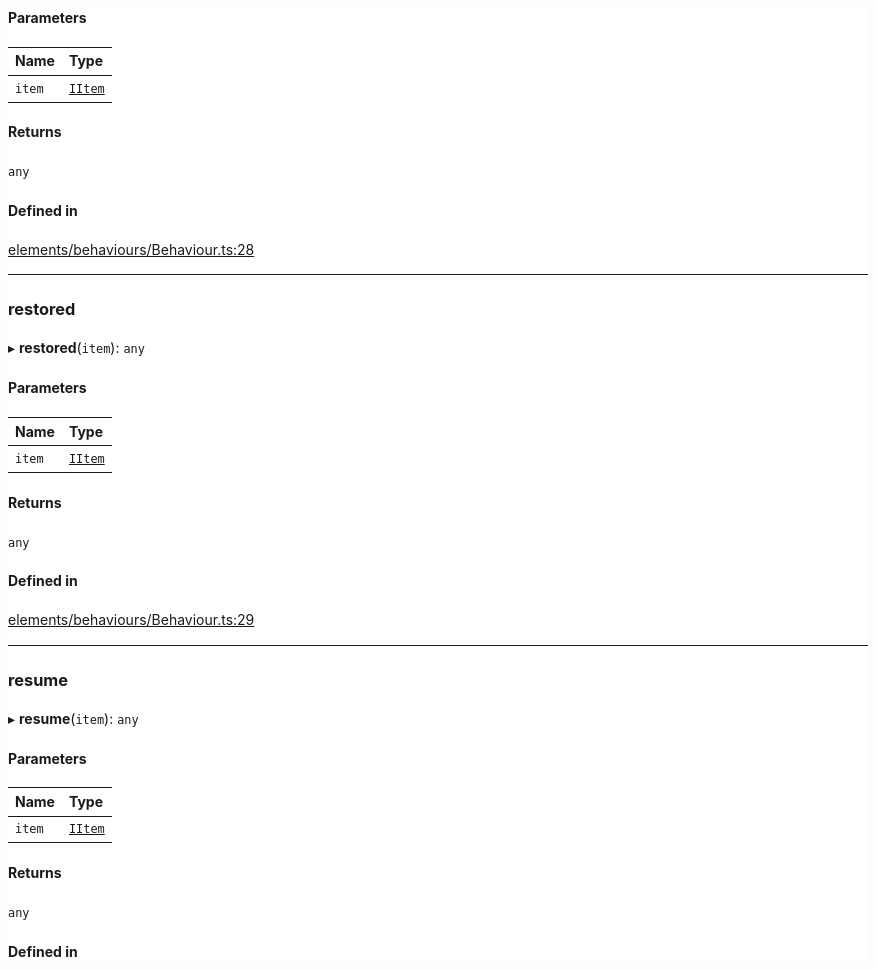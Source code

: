 #### Parameters

| Name | Type |
| :------ | :------ |
| `item` | [`IItem`](IItem.md) |

#### Returns

`any`

#### Defined in

[elements/behaviours/Behaviour.ts:28](https://github.com/bpmnServer/bpmn-server/blob/d8a5b7d/src/elements/behaviours/Behaviour.ts#L28)

___

### restored

▸ **restored**(`item`): `any`

#### Parameters

| Name | Type |
| :------ | :------ |
| `item` | [`IItem`](IItem.md) |

#### Returns

`any`

#### Defined in

[elements/behaviours/Behaviour.ts:29](https://github.com/bpmnServer/bpmn-server/blob/d8a5b7d/src/elements/behaviours/Behaviour.ts#L29)

___

### resume

▸ **resume**(`item`): `any`

#### Parameters

| Name | Type |
| :------ | :------ |
| `item` | [`IItem`](IItem.md) |

#### Returns

`any`

#### Defined in
